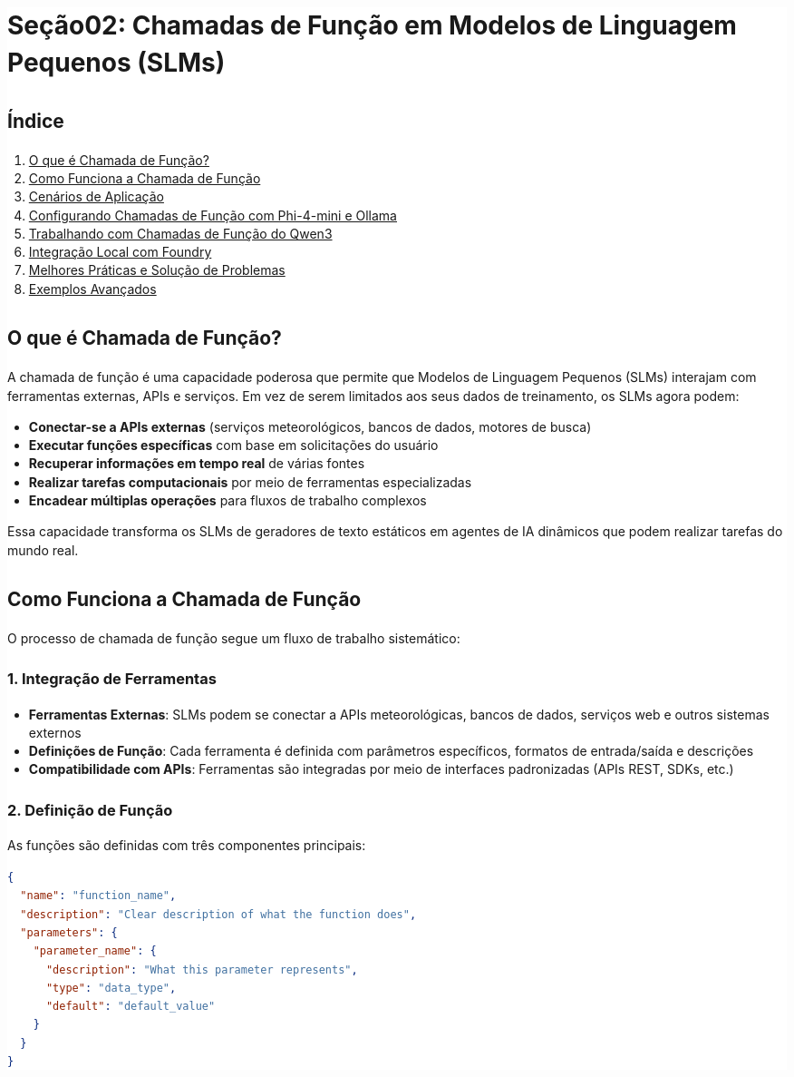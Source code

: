 
# Seção02: Chamadas de Função em Modelos de Linguagem Pequenos (SLMs)

## Índice
1. [O que é Chamada de Função?](../../../Module06)
2. [Como Funciona a Chamada de Função](../../../Module06)
3. [Cenários de Aplicação](../../../Module06)
4. [Configurando Chamadas de Função com Phi-4-mini e Ollama](../../../Module06)
5. [Trabalhando com Chamadas de Função do Qwen3](../../../Module06)
6. [Integração Local com Foundry](../../../Module06)
7. [Melhores Práticas e Solução de Problemas](../../../Module06)
8. [Exemplos Avançados](../../../Module06)

## O que é Chamada de Função?

A chamada de função é uma capacidade poderosa que permite que Modelos de Linguagem Pequenos (SLMs) interajam com ferramentas externas, APIs e serviços. Em vez de serem limitados aos seus dados de treinamento, os SLMs agora podem:

- **Conectar-se a APIs externas** (serviços meteorológicos, bancos de dados, motores de busca)
- **Executar funções específicas** com base em solicitações do usuário
- **Recuperar informações em tempo real** de várias fontes
- **Realizar tarefas computacionais** por meio de ferramentas especializadas
- **Encadear múltiplas operações** para fluxos de trabalho complexos

Essa capacidade transforma os SLMs de geradores de texto estáticos em agentes de IA dinâmicos que podem realizar tarefas do mundo real.

## Como Funciona a Chamada de Função

O processo de chamada de função segue um fluxo de trabalho sistemático:

### 1. Integração de Ferramentas
- **Ferramentas Externas**: SLMs podem se conectar a APIs meteorológicas, bancos de dados, serviços web e outros sistemas externos
- **Definições de Função**: Cada ferramenta é definida com parâmetros específicos, formatos de entrada/saída e descrições
- **Compatibilidade com APIs**: Ferramentas são integradas por meio de interfaces padronizadas (APIs REST, SDKs, etc.)

### 2. Definição de Função
As funções são definidas com três componentes principais:
```json
{
  "name": "function_name",
  "description": "Clear description of what the function does",
  "parameters": {
    "parameter_name": {
      "description": "What this parameter represents",
      "type": "data_type",
      "default": "default_value"
    }
  }
}
```
